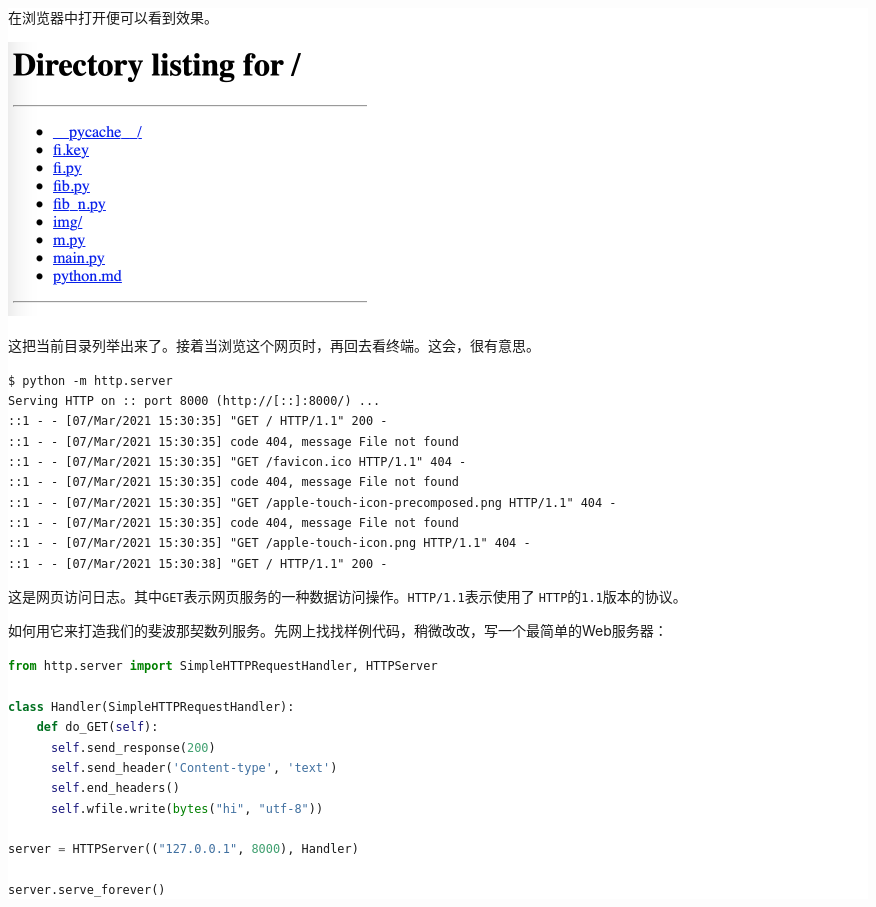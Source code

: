 在浏览器中打开便可以看到效果。

<img src="/assets/images/web/webserver.png" alt="webserver" style="zoom:50%;" />

这把当前目录列举出来了。接着当浏览这个网页时，再回去看终端。这会，很有意思。

```shell
$ python -m http.server
Serving HTTP on :: port 8000 (http://[::]:8000/) ...
::1 - - [07/Mar/2021 15:30:35] "GET / HTTP/1.1" 200 -
::1 - - [07/Mar/2021 15:30:35] code 404, message File not found
::1 - - [07/Mar/2021 15:30:35] "GET /favicon.ico HTTP/1.1" 404 -
::1 - - [07/Mar/2021 15:30:35] code 404, message File not found
::1 - - [07/Mar/2021 15:30:35] "GET /apple-touch-icon-precomposed.png HTTP/1.1" 404 -
::1 - - [07/Mar/2021 15:30:35] code 404, message File not found
::1 - - [07/Mar/2021 15:30:35] "GET /apple-touch-icon.png HTTP/1.1" 404 -
::1 - - [07/Mar/2021 15:30:38] "GET / HTTP/1.1" 200 -
```

这是网页访问日志。其中`GET`表示网页服务的一种数据访问操作。`HTTP/1.1`表示使用了 `HTTP`的`1.1`版本的协议。

如何用它来打造我们的斐波那契数列服务。先网上找找样例代码，稍微改改，写一个最简单的Web服务器：

```python
from http.server import SimpleHTTPRequestHandler, HTTPServer

class Handler(SimpleHTTPRequestHandler):
    def do_GET(self):
      self.send_response(200)
      self.send_header('Content-type', 'text')
      self.end_headers()
      self.wfile.write(bytes("hi", "utf-8"))

server = HTTPServer(("127.0.0.1", 8000), Handler)

server.serve_forever()
```
